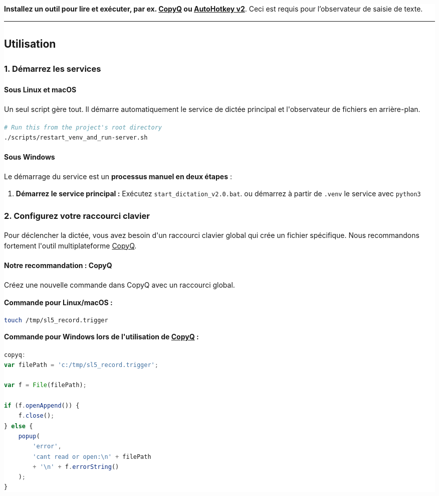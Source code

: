 **Installez un outil pour lire et exécuter, par ex. [CopyQ](https://github.com/hluk/CopyQ) ou [AutoHotkey v2](https://www.autohotkey.com/)**. Ceci est requis pour l’observateur de saisie de texte.

---

## Utilisation

### 1. Démarrez les services

#### Sous Linux et macOS
Un seul script gère tout. Il démarre automatiquement le service de dictée principal et l'observateur de fichiers en arrière-plan.
```bash
# Run this from the project's root directory
./scripts/restart_venv_and_run-server.sh
```

#### Sous Windows
Le démarrage du service est un **processus manuel en deux étapes** :

1. **Démarrez le service principal :** Exécutez `start_dictation_v2.0.bat`. ou démarrez à partir de `.venv` le service avec `python3`

### 2. Configurez votre raccourci clavier

Pour déclencher la dictée, vous avez besoin d'un raccourci clavier global qui crée un fichier spécifique. Nous recommandons fortement l'outil multiplateforme [CopyQ](https://github.com/hluk/CopyQ).

#### Notre recommandation : CopyQ

Créez une nouvelle commande dans CopyQ avec un raccourci global.

**Commande pour Linux/macOS :**
```bash
touch /tmp/sl5_record.trigger
```

**Commande pour Windows lors de l'utilisation de [CopyQ](https://github.com/hluk/CopyQ) :**
```js
copyq:
var filePath = 'c:/tmp/sl5_record.trigger';

var f = File(filePath);

if (f.openAppend()) {
    f.close();
} else {
    popup(
        'error',
        'cant read or open:\n' + filePath
        + '\n' + f.errorString()
    );
}
```

